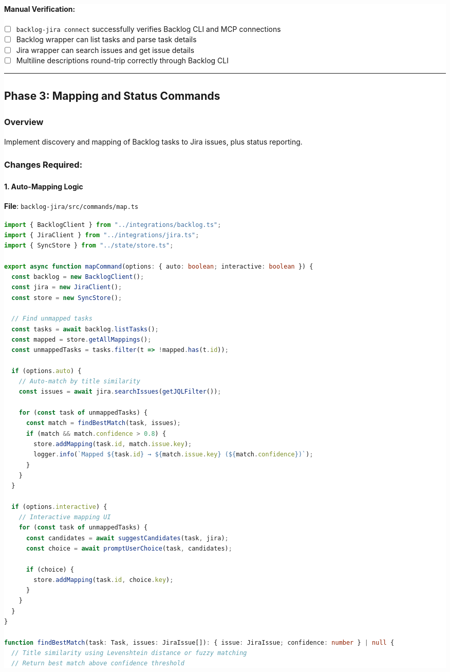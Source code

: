 #### Manual Verification:
- [ ] `backlog-jira connect` successfully verifies Backlog CLI and MCP connections
- [ ] Backlog wrapper can list tasks and parse task details
- [ ] Jira wrapper can search issues and get issue details
- [ ] Multiline descriptions round-trip correctly through Backlog CLI

---

## Phase 3: Mapping and Status Commands

### Overview
Implement discovery and mapping of Backlog tasks to Jira issues, plus status reporting.

### Changes Required:

#### 1. Auto-Mapping Logic
**File**: `backlog-jira/src/commands/map.ts`

```typescript
import { BacklogClient } from "../integrations/backlog.ts";
import { JiraClient } from "../integrations/jira.ts";
import { SyncStore } from "../state/store.ts";

export async function mapCommand(options: { auto: boolean; interactive: boolean }) {
  const backlog = new BacklogClient();
  const jira = new JiraClient();
  const store = new SyncStore();

  // Find unmapped tasks
  const tasks = await backlog.listTasks();
  const mapped = store.getAllMappings();
  const unmappedTasks = tasks.filter(t => !mapped.has(t.id));

  if (options.auto) {
    // Auto-match by title similarity
    const issues = await jira.searchIssues(getJQLFilter());
    
    for (const task of unmappedTasks) {
      const match = findBestMatch(task, issues);
      if (match && match.confidence > 0.8) {
        store.addMapping(task.id, match.issue.key);
        logger.info(`Mapped ${task.id} → ${match.issue.key} (${match.confidence})`);
      }
    }
  }

  if (options.interactive) {
    // Interactive mapping UI
    for (const task of unmappedTasks) {
      const candidates = await suggestCandidates(task, jira);
      const choice = await promptUserChoice(task, candidates);
      
      if (choice) {
        store.addMapping(task.id, choice.key);
      }
    }
  }
}

function findBestMatch(task: Task, issues: JiraIssue[]): { issue: JiraIssue; confidence: number } | null {
  // Title similarity using Levenshtein distance or fuzzy matching
  // Return best match above confidence threshold
```